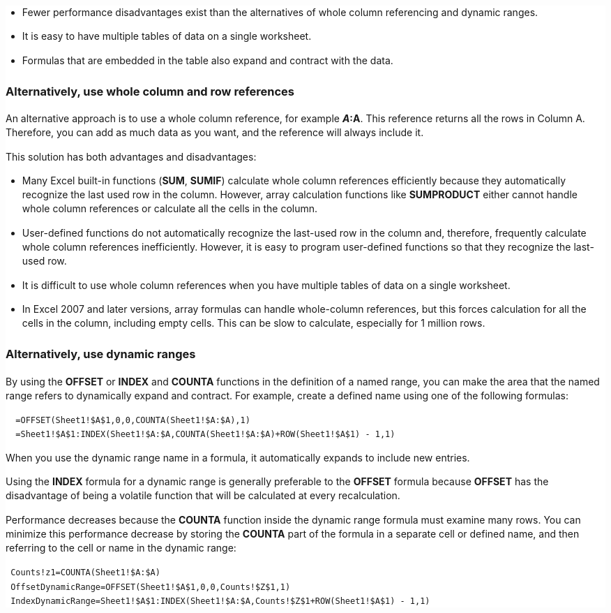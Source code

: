 - Fewer performance disadvantages exist than the alternatives of whole column referencing and dynamic ranges.

- It is easy to have multiple tables of data on a single worksheet.

- Formulas that are embedded in the table also expand and contract with the data.

### Alternatively, use whole column and row references

An alternative approach is to use a whole column reference, for example **$A:$A**. This reference returns all the rows in Column A. Therefore, you can add as much data as you want, and the reference will always include it.

This solution has both advantages and disadvantages:

- Many Excel built-in functions (**SUM**, **SUMIF**) calculate whole column references efficiently because they automatically recognize the last used row in the column. However, array calculation functions like **SUMPRODUCT** either cannot handle whole column references or calculate all the cells in the column.

- User-defined functions do not automatically recognize the last-used row in the column and, therefore, frequently calculate whole column references inefficiently. However, it is easy to program user-defined functions so that they recognize the last-used row.

- It is difficult to use whole column references when you have multiple tables of data on a single worksheet.

- In Excel 2007 and later versions, array formulas can handle whole-column references, but this forces calculation for all the cells in the column, including empty cells. This can be slow to calculate, especially for 1 million rows.

### Alternatively, use dynamic ranges

By using the **OFFSET** or **INDEX** and **COUNTA** functions in the definition of a named range, you can make the area that the named range refers to dynamically expand and contract. For example, create a defined name using one of the following formulas:

```vb
  =OFFSET(Sheet1!$A$1,0,0,COUNTA(Sheet1!$A:$A),1)
  =Sheet1!$A$1:INDEX(Sheet1!$A:$A,COUNTA(Sheet1!$A:$A)+ROW(Sheet1!$A$1) - 1,1)
```

When you use the dynamic range name in a formula, it automatically expands to include new entries.
 
Using the **INDEX** formula for a dynamic range is generally preferable to the **OFFSET** formula because **OFFSET** has the disadvantage of being a volatile function that will be calculated at every recalculation.

Performance decreases because the **COUNTA** function inside the dynamic range formula must examine many rows. You can minimize this performance decrease by storing the **COUNTA** part of the formula in a separate cell or defined name, and then referring to the cell or name in the dynamic range:

```vb
 Counts!z1=COUNTA(Sheet1!$A:$A)
 OffsetDynamicRange=OFFSET(Sheet1!$A$1,0,0,Counts!$Z$1,1)
 IndexDynamicRange=Sheet1!$A$1:INDEX(Sheet1!$A:$A,Counts!$Z$1+ROW(Sheet1!$A$1) - 1,1)
```
